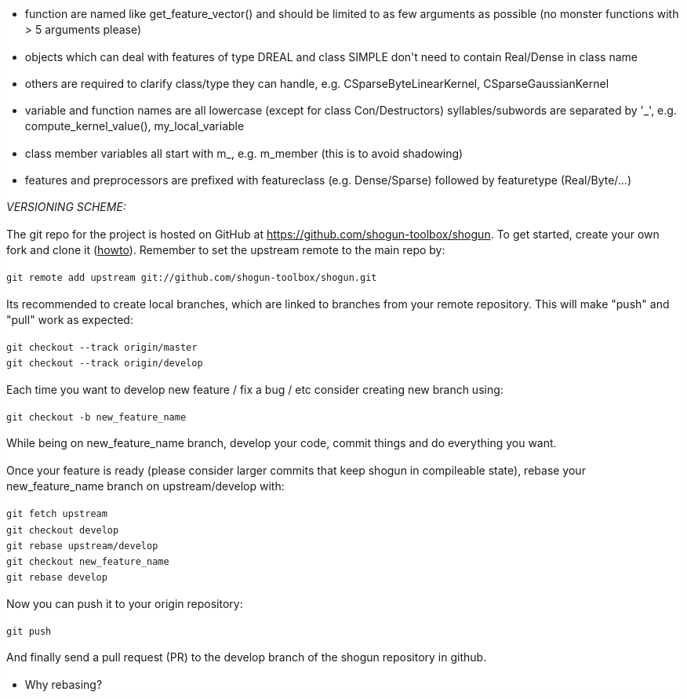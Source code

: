 - function are named like get_feature_vector() and should be limited to as few arguments as
  possible (no monster functions with > 5 arguments please)

- objects which can deal with features of type DREAL and class SIMPLE don't need
  to contain Real/Dense in class name

- others are required to clarify class/type they can handle, e.g.
  CSparseByteLinearKernel, CSparseGaussianKernel


- variable and function names are all lowercase (except for class Con/Destructors)
  syllables/subwords are separated by '_', e.g. compute_kernel_value(), my_local_variable

- class member variables all start with m_, e.g. m_member (this is to avoid shadowing)

- features and preprocessors are prefixed with featureclass (e.g. Dense/Sparse) followed by featuretype (Real/Byte/...)

*VERSIONING SCHEME:*

The git repo for the project is hosted on GitHub at
https://github.com/shogun-toolbox/shogun. To get started, create your own fork
and clone it ([howto](https://help.github.com/articles/fork-a-repo "GitHub help - Fork a repo")).
Remember to set the upstream remote to the main repo by:

    git remote add upstream git://github.com/shogun-toolbox/shogun.git

Its recommended to create local branches, which are linked to branches from
your remote repository.  This will make "push" and "pull" work as expected:

    git checkout --track origin/master
    git checkout --track origin/develop

Each time you want to develop new feature / fix a bug / etc consider creating
new branch using:

    git checkout -b new_feature_name

While being on new_feature_name branch, develop your code, commit things and do
everything you want.

Once your feature is ready (please consider larger commits that keep shogun in
compileable state), rebase your new_feature_name branch on upstream/develop
with:

    git fetch upstream
    git checkout develop
    git rebase upstream/develop
    git checkout new_feature_name
    git rebase develop

Now you can push it to your origin repository:

    git push

And finally send a pull request (PR) to the develop branch of the shogun
repository in github.


- Why rebasing?
